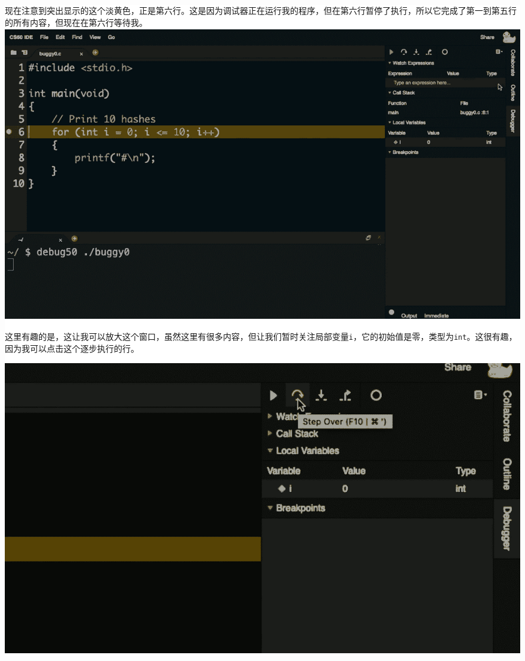 现在注意到突出显示的这个淡黄色，正是第六行。这是因为调试器正在运行我的程序，但在第六行暂停了执行，所以它完成了第一到第五行的所有内容，但现在在第六行等待我。![](img/8108029379785de9f1a769f3c0516d9f_71.png)

这里有趣的是，这让我可以放大这个窗口，虽然这里有很多内容，但让我们暂时关注局部变量`i`，它的初始值是零，类型为`int`。这很有趣，因为我可以点击这个逐步执行的行。

![](img/8108029379785de9f1a769f3c0516d9f_73.png)
